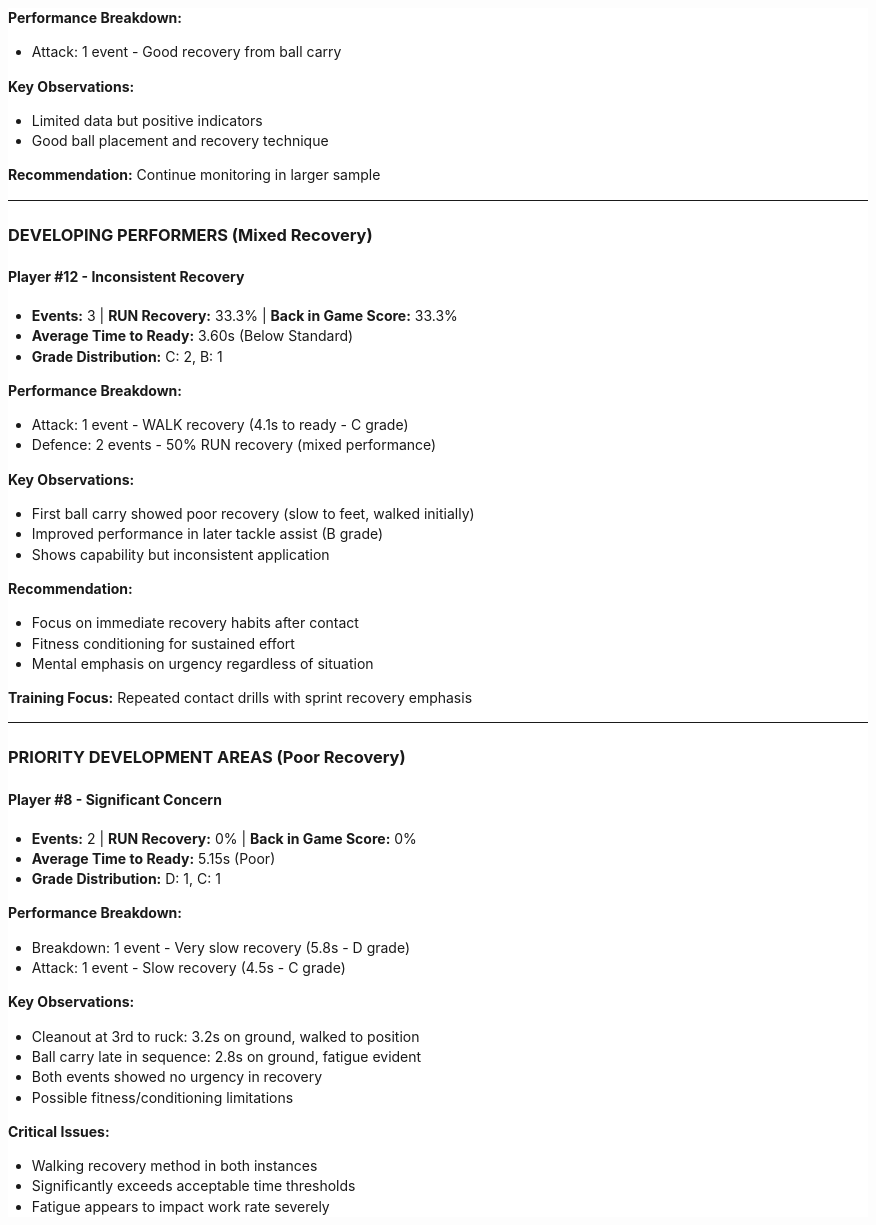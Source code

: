 **Performance Breakdown:**
- Attack: 1 event - Good recovery from ball carry

**Key Observations:**
- Limited data but positive indicators
- Good ball placement and recovery technique

**Recommendation:** Continue monitoring in larger sample

---

### DEVELOPING PERFORMERS (Mixed Recovery)

#### **Player #12 - Inconsistent Recovery**
- **Events:** 3 | **RUN Recovery:** 33.3% | **Back in Game Score:** 33.3%
- **Average Time to Ready:** 3.60s (Below Standard)
- **Grade Distribution:** C: 2, B: 1

**Performance Breakdown:**
- Attack: 1 event - WALK recovery (4.1s to ready - C grade)
- Defence: 2 events - 50% RUN recovery (mixed performance)

**Key Observations:**
- First ball carry showed poor recovery (slow to feet, walked initially)
- Improved performance in later tackle assist (B grade)
- Shows capability but inconsistent application

**Recommendation:** 
- Focus on immediate recovery habits after contact
- Fitness conditioning for sustained effort
- Mental emphasis on urgency regardless of situation

**Training Focus:** Repeated contact drills with sprint recovery emphasis

---

### PRIORITY DEVELOPMENT AREAS (Poor Recovery)

#### **Player #8 - Significant Concern**
- **Events:** 2 | **RUN Recovery:** 0% | **Back in Game Score:** 0%
- **Average Time to Ready:** 5.15s (Poor)
- **Grade Distribution:** D: 1, C: 1

**Performance Breakdown:**
- Breakdown: 1 event - Very slow recovery (5.8s - D grade)
- Attack: 1 event - Slow recovery (4.5s - C grade)

**Key Observations:**
- Cleanout at 3rd to ruck: 3.2s on ground, walked to position
- Ball carry late in sequence: 2.8s on ground, fatigue evident
- Both events showed no urgency in recovery
- Possible fitness/conditioning limitations

**Critical Issues:**
- Walking recovery method in both instances
- Significantly exceeds acceptable time thresholds
- Fatigue appears to impact work rate severely
